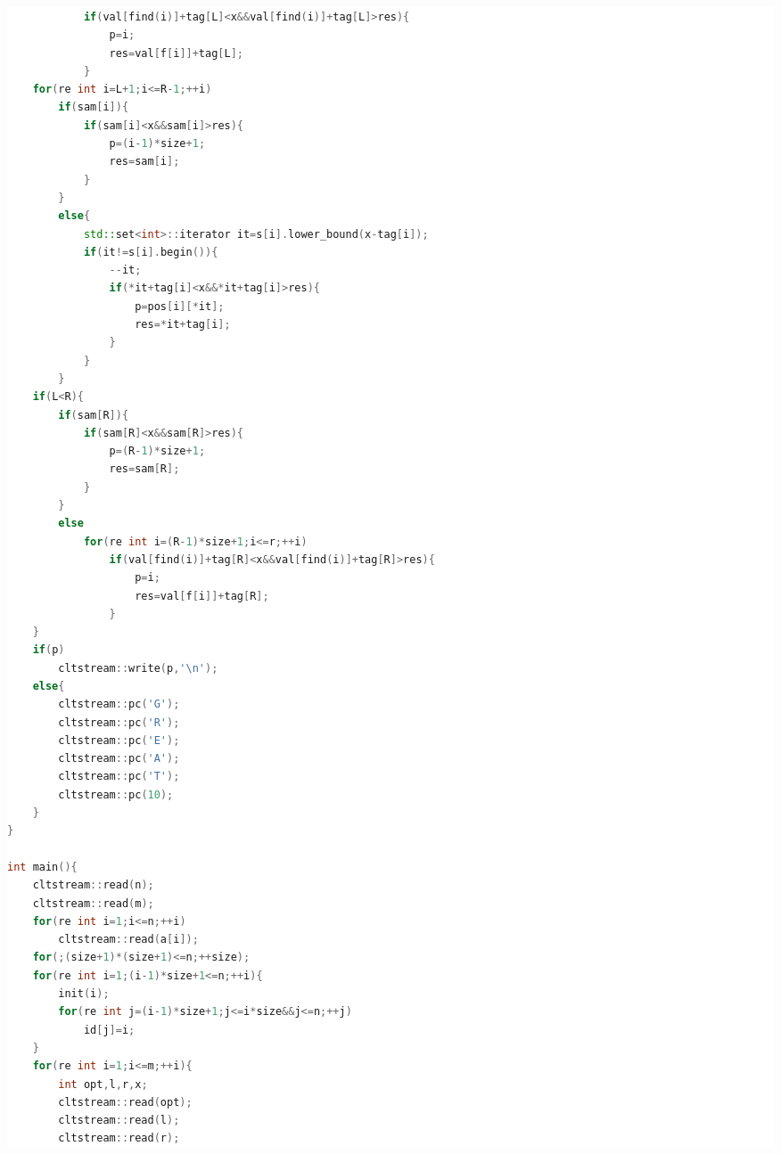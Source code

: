 ```cpp
            if(val[find(i)]+tag[L]<x&&val[find(i)]+tag[L]>res){
                p=i;
                res=val[f[i]]+tag[L];
            }
    for(re int i=L+1;i<=R-1;++i)
        if(sam[i]){
            if(sam[i]<x&&sam[i]>res){
                p=(i-1)*size+1;
                res=sam[i];
            }
        }
        else{
            std::set<int>::iterator it=s[i].lower_bound(x-tag[i]);
            if(it!=s[i].begin()){
                --it;
                if(*it+tag[i]<x&&*it+tag[i]>res){
                    p=pos[i][*it];
                    res=*it+tag[i];
                }
            }
        }
    if(L<R){
        if(sam[R]){
            if(sam[R]<x&&sam[R]>res){
                p=(R-1)*size+1;
                res=sam[R];
            }
        }
        else
            for(re int i=(R-1)*size+1;i<=r;++i)
                if(val[find(i)]+tag[R]<x&&val[find(i)]+tag[R]>res){
                    p=i;
                    res=val[f[i]]+tag[R];
                }
    }
    if(p)
        cltstream::write(p,'\n');
    else{
        cltstream::pc('G');
        cltstream::pc('R');
        cltstream::pc('E');
        cltstream::pc('A');
        cltstream::pc('T');
        cltstream::pc(10);
    }
}

int main(){
    cltstream::read(n);
    cltstream::read(m);
    for(re int i=1;i<=n;++i)
        cltstream::read(a[i]);
    for(;(size+1)*(size+1)<=n;++size);
    for(re int i=1;(i-1)*size+1<=n;++i){
        init(i);
        for(re int j=(i-1)*size+1;j<=i*size&&j<=n;++j)
            id[j]=i;
    }
    for(re int i=1;i<=m;++i){
        int opt,l,r,x;
        cltstream::read(opt);
        cltstream::read(l);
        cltstream::read(r);
```